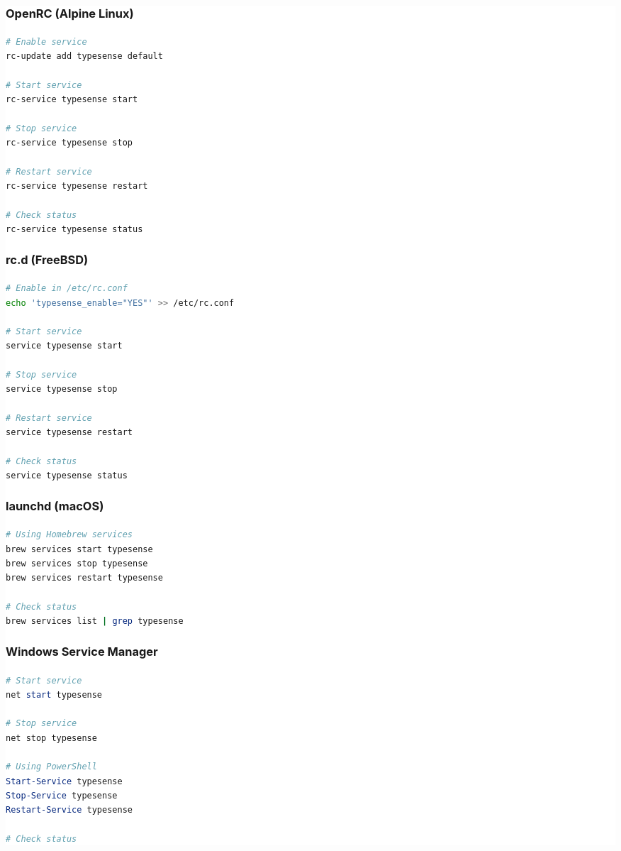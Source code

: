 ### OpenRC (Alpine Linux)

```bash
# Enable service
rc-update add typesense default

# Start service
rc-service typesense start

# Stop service
rc-service typesense stop

# Restart service
rc-service typesense restart

# Check status
rc-service typesense status
```

### rc.d (FreeBSD)

```bash
# Enable in /etc/rc.conf
echo 'typesense_enable="YES"' >> /etc/rc.conf

# Start service
service typesense start

# Stop service
service typesense stop

# Restart service
service typesense restart

# Check status
service typesense status
```

### launchd (macOS)

```bash
# Using Homebrew services
brew services start typesense
brew services stop typesense
brew services restart typesense

# Check status
brew services list | grep typesense
```

### Windows Service Manager

```powershell
# Start service
net start typesense

# Stop service
net stop typesense

# Using PowerShell
Start-Service typesense
Stop-Service typesense
Restart-Service typesense

# Check status
```